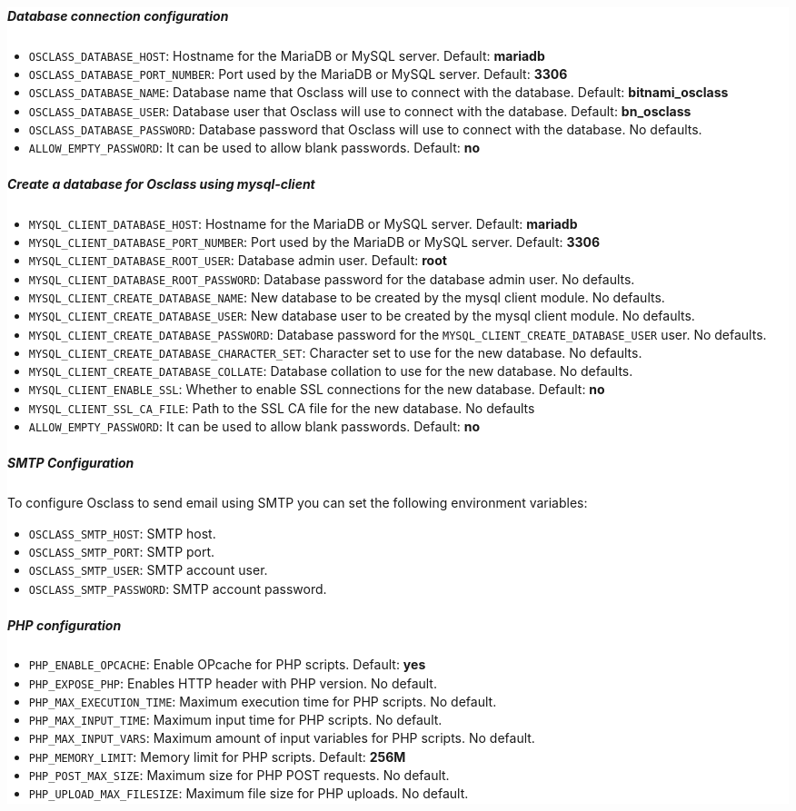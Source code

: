 ##### Database connection configuration
- `OSCLASS_DATABASE_HOST`: Hostname for the MariaDB or MySQL server. Default: **mariadb**
- `OSCLASS_DATABASE_PORT_NUMBER`: Port used by the MariaDB or MySQL server. Default: **3306**
- `OSCLASS_DATABASE_NAME`: Database name that Osclass will use to connect with the database. Default: **bitnami_osclass**
- `OSCLASS_DATABASE_USER`: Database user that Osclass will use to connect with the database. Default: **bn_osclass**
- `OSCLASS_DATABASE_PASSWORD`: Database password that Osclass will use to connect with the database. No defaults.
- `ALLOW_EMPTY_PASSWORD`: It can be used to allow blank passwords. Default: **no**

##### Create a database for Osclass using mysql-client

- `MYSQL_CLIENT_DATABASE_HOST`: Hostname for the MariaDB or MySQL server. Default: **mariadb**
- `MYSQL_CLIENT_DATABASE_PORT_NUMBER`: Port used by the MariaDB or MySQL server. Default: **3306**
- `MYSQL_CLIENT_DATABASE_ROOT_USER`: Database admin user. Default: **root**
- `MYSQL_CLIENT_DATABASE_ROOT_PASSWORD`: Database password for the database admin user. No defaults.
- `MYSQL_CLIENT_CREATE_DATABASE_NAME`: New database to be created by the mysql client module. No defaults.
- `MYSQL_CLIENT_CREATE_DATABASE_USER`: New database user to be created by the mysql client module. No defaults.
- `MYSQL_CLIENT_CREATE_DATABASE_PASSWORD`: Database password for the `MYSQL_CLIENT_CREATE_DATABASE_USER` user. No defaults.
- `MYSQL_CLIENT_CREATE_DATABASE_CHARACTER_SET`: Character set to use for the new database. No defaults.
- `MYSQL_CLIENT_CREATE_DATABASE_COLLATE`: Database collation to use for the new database. No defaults.
- `MYSQL_CLIENT_ENABLE_SSL`: Whether to enable SSL connections for the new database. Default: **no**
- `MYSQL_CLIENT_SSL_CA_FILE`: Path to the SSL CA file for the new database. No defaults
- `ALLOW_EMPTY_PASSWORD`: It can be used to allow blank passwords. Default: **no**

##### SMTP Configuration

To configure Osclass to send email using SMTP you can set the following environment variables:

- `OSCLASS_SMTP_HOST`: SMTP host.
- `OSCLASS_SMTP_PORT`: SMTP port.
- `OSCLASS_SMTP_USER`: SMTP account user.
- `OSCLASS_SMTP_PASSWORD`: SMTP account password.

##### PHP configuration

- `PHP_ENABLE_OPCACHE`: Enable OPcache for PHP scripts. Default: **yes**
- `PHP_EXPOSE_PHP`: Enables HTTP header with PHP version. No default.
- `PHP_MAX_EXECUTION_TIME`: Maximum execution time for PHP scripts. No default.
- `PHP_MAX_INPUT_TIME`: Maximum input time for PHP scripts. No default.
- `PHP_MAX_INPUT_VARS`: Maximum amount of input variables for PHP scripts. No default.
- `PHP_MEMORY_LIMIT`: Memory limit for PHP scripts. Default: **256M**
- `PHP_POST_MAX_SIZE`: Maximum size for PHP POST requests. No default.
- `PHP_UPLOAD_MAX_FILESIZE`: Maximum file size for PHP uploads. No default.
